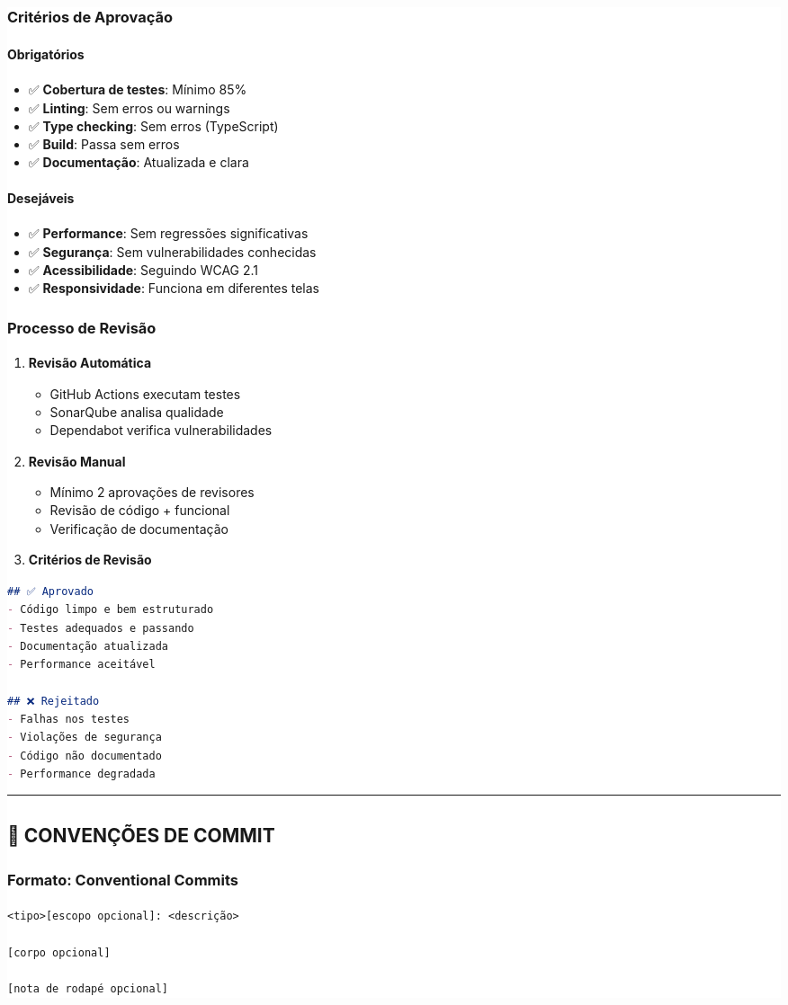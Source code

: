 ### **Critérios de Aprovação**

#### **Obrigatórios**
- ✅ **Cobertura de testes**: Mínimo 85%
- ✅ **Linting**: Sem erros ou warnings
- ✅ **Type checking**: Sem erros (TypeScript)
- ✅ **Build**: Passa sem erros
- ✅ **Documentação**: Atualizada e clara

#### **Desejáveis**
- ✅ **Performance**: Sem regressões significativas
- ✅ **Segurança**: Sem vulnerabilidades conhecidas
- ✅ **Acessibilidade**: Seguindo WCAG 2.1
- ✅ **Responsividade**: Funciona em diferentes telas

### **Processo de Revisão**

1. **Revisão Automática**
   - GitHub Actions executam testes
   - SonarQube analisa qualidade
   - Dependabot verifica vulnerabilidades

2. **Revisão Manual**
   - Mínimo 2 aprovações de revisores
   - Revisão de código + funcional
   - Verificação de documentação

3. **Critérios de Revisão**
```markdown
## ✅ Aprovado
- Código limpo e bem estruturado
- Testes adequados e passando
- Documentação atualizada
- Performance aceitável

## ❌ Rejeitado
- Falhas nos testes
- Violações de segurança
- Código não documentado
- Performance degradada
```

---

## 📝 **CONVENÇÕES DE COMMIT**

### **Formato: Conventional Commits**
```
<tipo>[escopo opcional]: <descrição>

[corpo opcional]

[nota de rodapé opcional]
```
